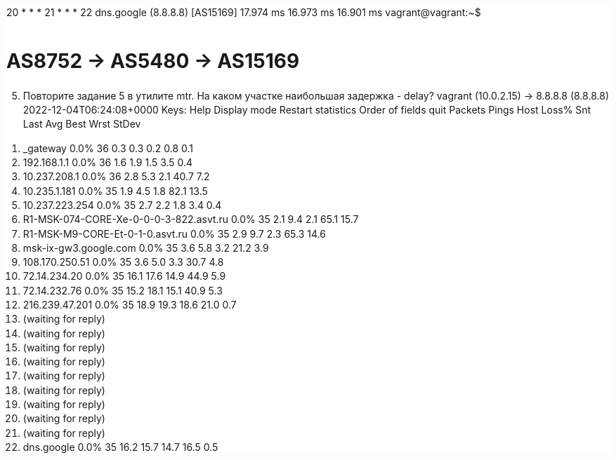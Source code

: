 20  * * *
21  * * *
22  dns.google (8.8.8.8) [AS15169]  17.974 ms  16.973 ms  16.901 ms
vagrant@vagrant:~$

AS8752 -> AS5480 -> AS15169
==============================================================================================================================================================================
5) Повторите задание 5 в утилите mtr. На каком участке наибольшая задержка - delay?
vagrant (10.0.2.15) -> 8.8.8.8 (8.8.8.8)                                                                              2022-12-04T06:24:08+0000
Keys:  Help   Display mode   Restart statistics   Order of fields   quit
                                                                                                      Packets               Pings
 Host                                                                                               Loss%   Snt   Last   Avg  Best  Wrst StDev
 1. _gateway                                                                                         0.0%    36    0.3   0.3   0.2   0.8   0.1
 2. 192.168.1.1                                                                                      0.0%    36    1.6   1.9   1.5   3.5   0.4
 3. 10.237.208.1                                                                                     0.0%    36    2.8   5.3   2.1  40.7   7.2
 4. 10.235.1.181                                                                                     0.0%    35    1.9   4.5   1.8  82.1  13.5
 5. 10.237.223.254                                                                                   0.0%    35    2.7   2.2   1.8   3.4   0.4
 6. R1-MSK-074-CORE-Xe-0-0-0-3-822.asvt.ru                                                           0.0%    35    2.1   9.4   2.1  65.1  15.7
 7. R1-MSK-M9-CORE-Et-0-1-0.asvt.ru                                                                  0.0%    35    2.9   9.7   2.3  65.3  14.6
 8. msk-ix-gw3.google.com                                                                            0.0%    35    3.6   5.8   3.2  21.2   3.9
 9. 108.170.250.51                                                                                   0.0%    35    3.6   5.0   3.3  30.7   4.8
10. 72.14.234.20                                                                                     0.0%    35   16.1  17.6  14.9  44.9   5.9
11. 72.14.232.76                                                                                     0.0%    35   15.2  18.1  15.1  40.9   5.3
12. 216.239.47.201                                                                                   0.0%    35   18.9  19.3  18.6  21.0   0.7
13. (waiting for reply)
14. (waiting for reply)
15. (waiting for reply)
16. (waiting for reply)
17. (waiting for reply)
18. (waiting for reply)
19. (waiting for reply)
20. (waiting for reply)
21. (waiting for reply)
22. dns.google                                                                                       0.0%    35   16.2  15.7  14.7  16.5   0.5

